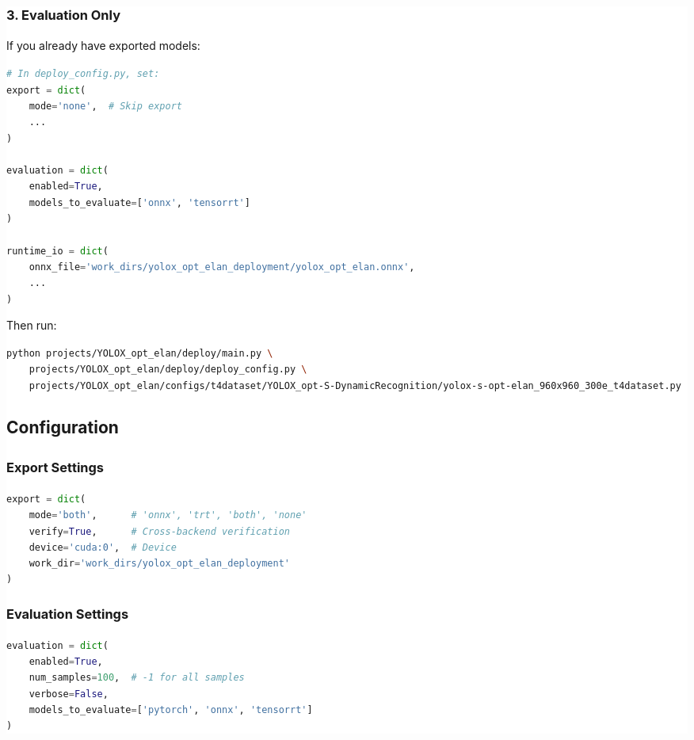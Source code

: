 ### 3. Evaluation Only

If you already have exported models:

```python
# In deploy_config.py, set:
export = dict(
    mode='none',  # Skip export
    ...
)

evaluation = dict(
    enabled=True,
    models_to_evaluate=['onnx', 'tensorrt']
)

runtime_io = dict(
    onnx_file='work_dirs/yolox_opt_elan_deployment/yolox_opt_elan.onnx',
    ...
)
```

Then run:
```bash
python projects/YOLOX_opt_elan/deploy/main.py \
    projects/YOLOX_opt_elan/deploy/deploy_config.py \
    projects/YOLOX_opt_elan/configs/t4dataset/YOLOX_opt-S-DynamicRecognition/yolox-s-opt-elan_960x960_300e_t4dataset.py
```

## Configuration

### Export Settings

```python
export = dict(
    mode='both',      # 'onnx', 'trt', 'both', 'none'
    verify=True,      # Cross-backend verification
    device='cuda:0',  # Device
    work_dir='work_dirs/yolox_opt_elan_deployment'
)
```

### Evaluation Settings

```python
evaluation = dict(
    enabled=True,
    num_samples=100,  # -1 for all samples
    verbose=False,
    models_to_evaluate=['pytorch', 'onnx', 'tensorrt']
)
```
